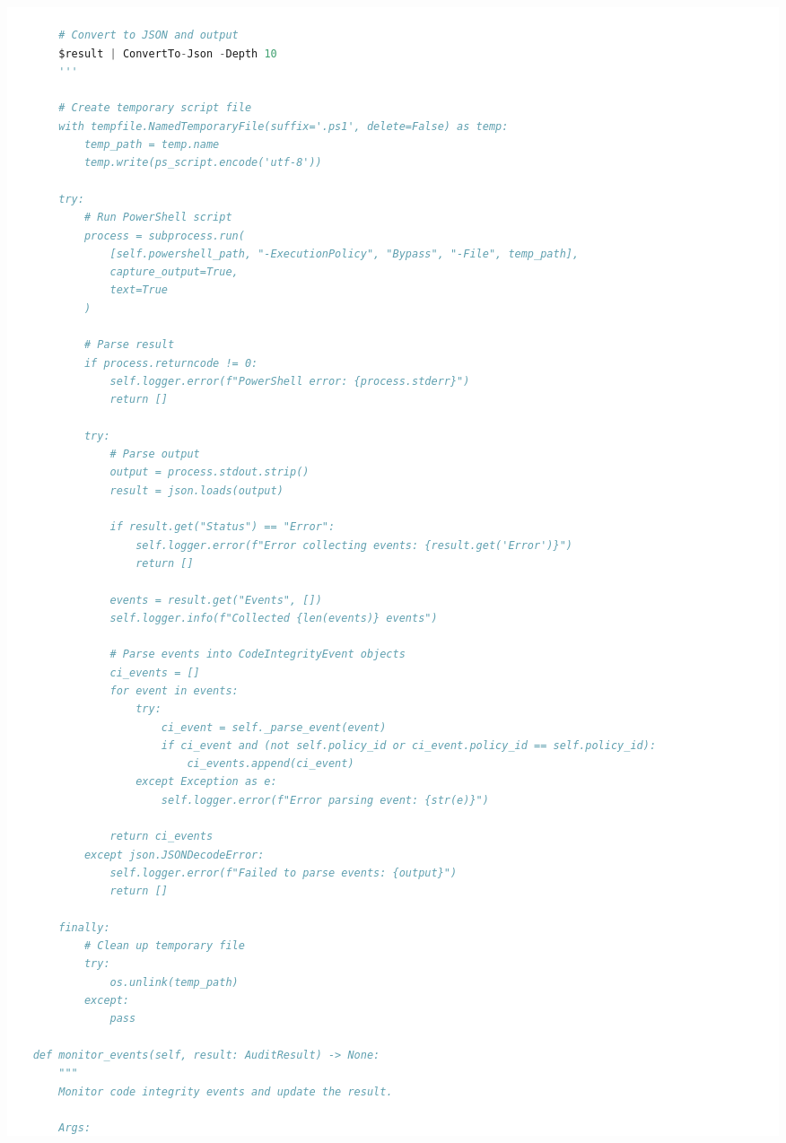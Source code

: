 ```python
        
        # Convert to JSON and output
        $result | ConvertTo-Json -Depth 10
        '''
        
        # Create temporary script file
        with tempfile.NamedTemporaryFile(suffix='.ps1', delete=False) as temp:
            temp_path = temp.name
            temp.write(ps_script.encode('utf-8'))
        
        try:
            # Run PowerShell script
            process = subprocess.run(
                [self.powershell_path, "-ExecutionPolicy", "Bypass", "-File", temp_path],
                capture_output=True,
                text=True
            )
            
            # Parse result
            if process.returncode != 0:
                self.logger.error(f"PowerShell error: {process.stderr}")
                return []
            
            try:
                # Parse output
                output = process.stdout.strip()
                result = json.loads(output)
                
                if result.get("Status") == "Error":
                    self.logger.error(f"Error collecting events: {result.get('Error')}")
                    return []
                
                events = result.get("Events", [])
                self.logger.info(f"Collected {len(events)} events")
                
                # Parse events into CodeIntegrityEvent objects
                ci_events = []
                for event in events:
                    try:
                        ci_event = self._parse_event(event)
                        if ci_event and (not self.policy_id or ci_event.policy_id == self.policy_id):
                            ci_events.append(ci_event)
                    except Exception as e:
                        self.logger.error(f"Error parsing event: {str(e)}")
                
                return ci_events
            except json.JSONDecodeError:
                self.logger.error(f"Failed to parse events: {output}")
                return []
            
        finally:
            # Clean up temporary file
            try:
                os.unlink(temp_path)
            except:
                pass
    
    def monitor_events(self, result: AuditResult) -> None:
        """
        Monitor code integrity events and update the result.
        
        Args:
```